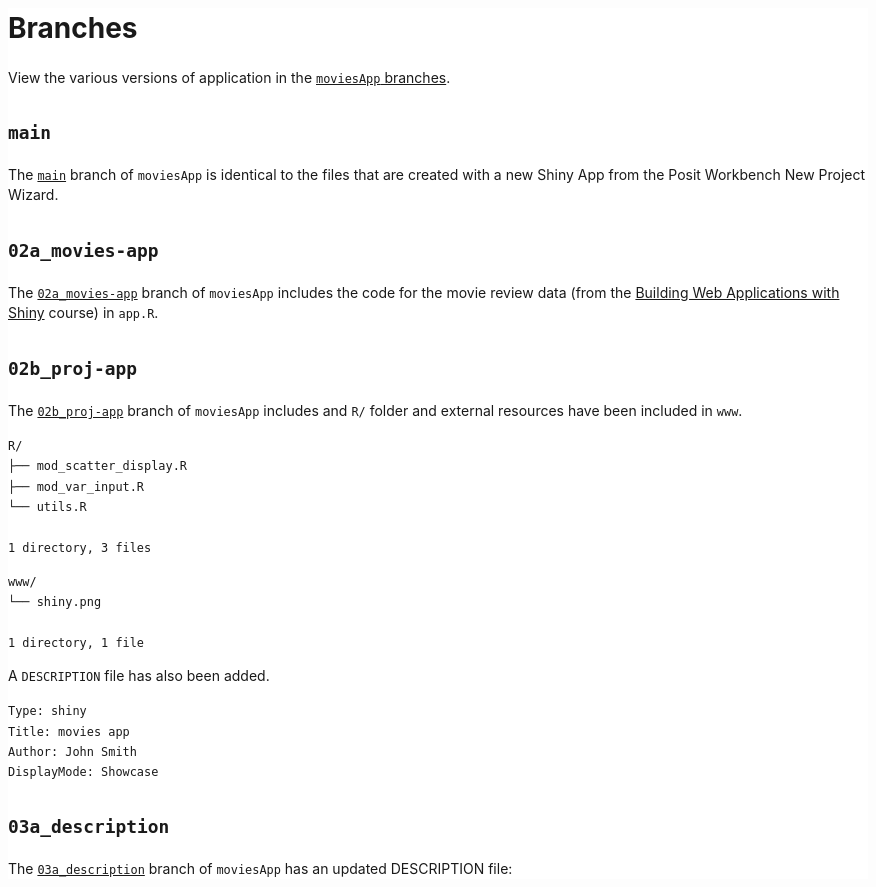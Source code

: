 # Branches

View the various versions of application in the [`moviesApp` branches](https://github.com/mjfrigaard/moviesApp/branches/all).

## `main`

The [`main`](https://github.com/mjfrigaard/moviesApp/tree/main) branch of `moviesApp` is identical to the files that are created with a new Shiny App from the Posit Workbench New Project Wizard.

## `02a_movies-app`

The [`02a_movies-app`](https://github.com/mjfrigaard/moviesApp/tree/02a_movies-app) branch of `moviesApp` includes the code for the movie review data (from the [Building Web Applications with Shiny](https://rstudio-education.github.io/shiny-course/) course) in `app.R`.

## `02b_proj-app`

The [`02b_proj-app`](https://github.com/mjfrigaard/moviesApp/tree/02b_proj-app) branch of `moviesApp` includes and `R/` folder and external resources have been included in `www`. 

```
R/
├── mod_scatter_display.R
├── mod_var_input.R
└── utils.R

1 directory, 3 files
```

```
www/
└── shiny.png

1 directory, 1 file
```


A `DESCRIPTION` file has also been added.

```
Type: shiny
Title: movies app
Author: John Smith
DisplayMode: Showcase
```


## `03a_description`

The [`03a_description`](https://github.com/mjfrigaard/moviesApp/tree/03a_description) branch of `moviesApp` has an updated DESCRIPTION file:
